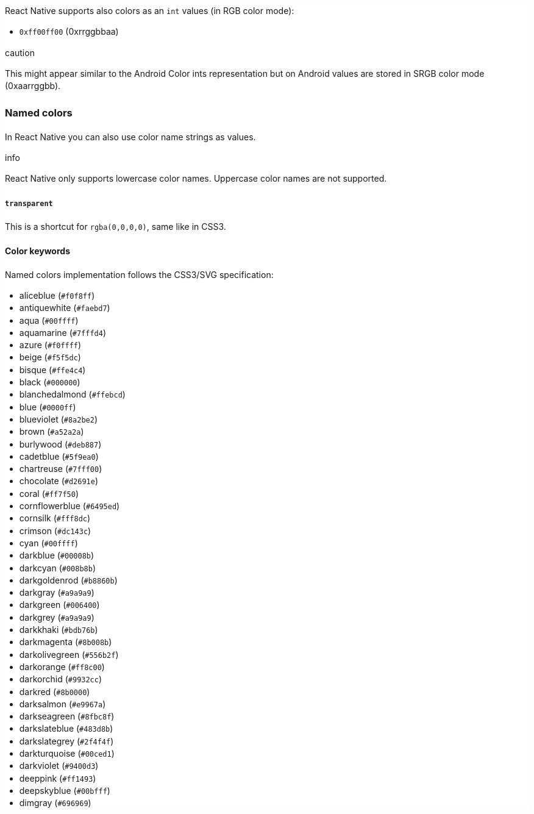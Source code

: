 React Native supports also colors as an `int` values (in RGB color mode):

* `0xff00ff00` (0xrrggbbaa)

caution

This might appear similar to the Android Color ints representation but on Android values are stored in SRGB color mode (0xaarrggbb).

### Named colors

In React Native you can also use color name strings as values.

info

React Native only supports lowercase color names. Uppercase color names are not supported.

#### `transparent`

This is a shortcut for `rgba(0,0,0,0)`, same like in CSS3.

#### Color keywords

Named colors implementation follows the CSS3/SVG specification:

* aliceblue (`#f0f8ff`)
* antiquewhite (`#faebd7`)
* aqua (`#00ffff`)
* aquamarine (`#7fffd4`)
* azure (`#f0ffff`)
* beige (`#f5f5dc`)
* bisque (`#ffe4c4`)
* black (`#000000`)
* blanchedalmond (`#ffebcd`)
* blue (`#0000ff`)
* blueviolet (`#8a2be2`)
* brown (`#a52a2a`)
* burlywood (`#deb887`)
* cadetblue (`#5f9ea0`)
* chartreuse (`#7fff00`)
* chocolate (`#d2691e`)
* coral (`#ff7f50`)
* cornflowerblue (`#6495ed`)
* cornsilk (`#fff8dc`)
* crimson (`#dc143c`)
* cyan (`#00ffff`)
* darkblue (`#00008b`)
* darkcyan (`#008b8b`)
* darkgoldenrod (`#b8860b`)
* darkgray (`#a9a9a9`)
* darkgreen (`#006400`)
* darkgrey (`#a9a9a9`)
* darkkhaki (`#bdb76b`)
* darkmagenta (`#8b008b`)
* darkolivegreen (`#556b2f`)
* darkorange (`#ff8c00`)
* darkorchid (`#9932cc`)
* darkred (`#8b0000`)
* darksalmon (`#e9967a`)
* darkseagreen (`#8fbc8f`)
* darkslateblue (`#483d8b`)
* darkslategrey (`#2f4f4f`)
* darkturquoise (`#00ced1`)
* darkviolet (`#9400d3`)
* deeppink (`#ff1493`)
* deepskyblue (`#00bfff`)
* dimgray (`#696969`)